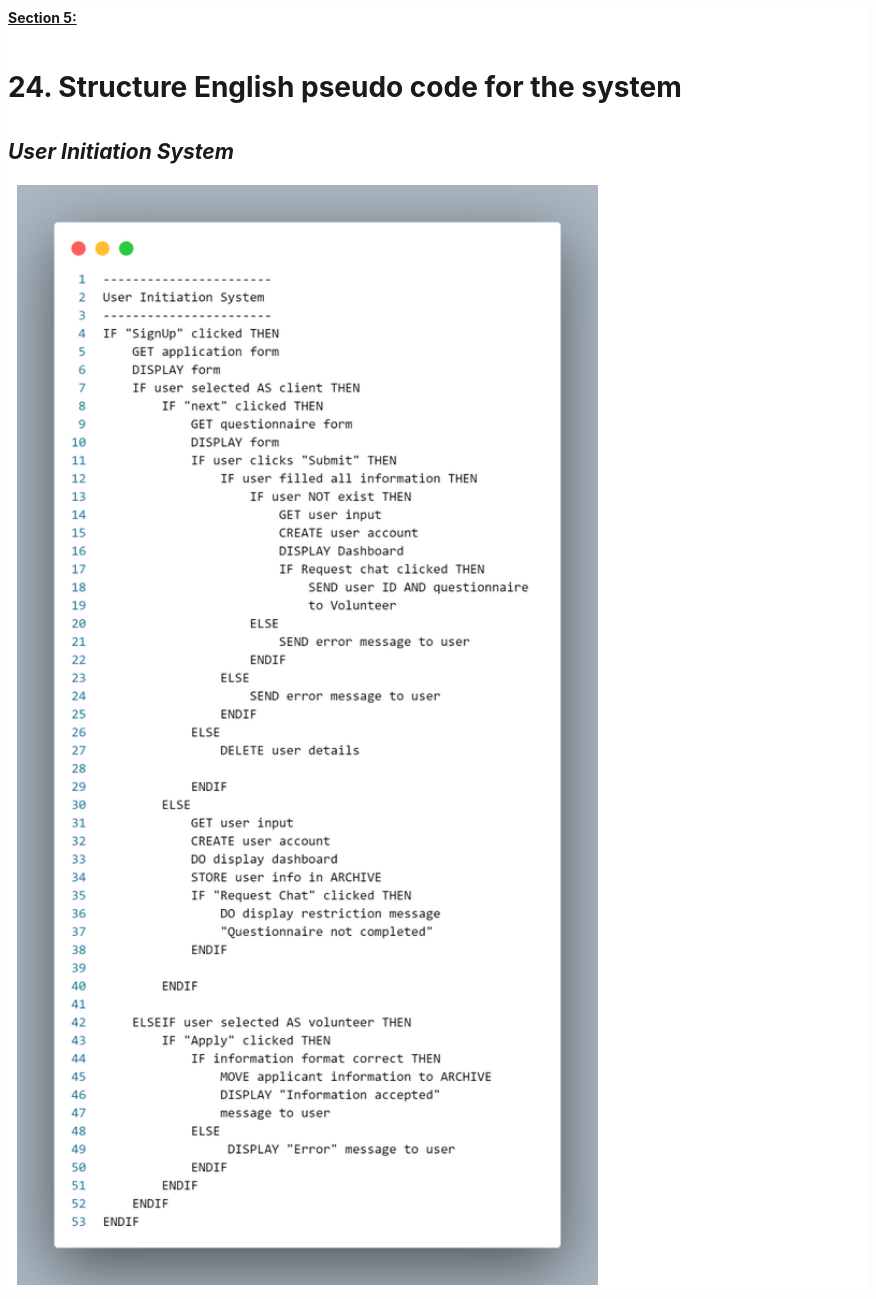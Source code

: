 **<u>Section 5:</u>**

# **24. Structure English pseudo code for the system**

## ***User Initiation System***

<img src="./media/image16.png"
style="width:6.24324in;height:11.81004in" />
